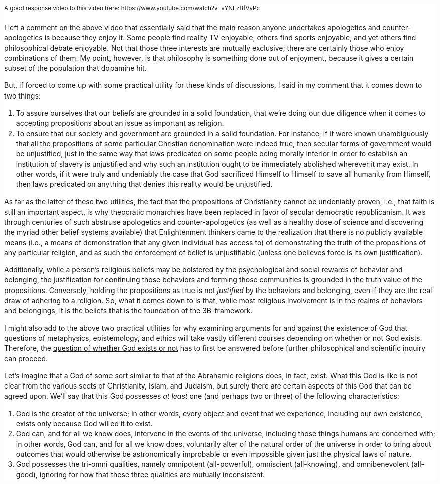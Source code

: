 <sup>A good response video to this video here: <a href="https://www.youtube.com/watch?v=vYNEzBfVyPc" target="_blank" rel="noreferrer noopener">[https://www.youtube.com/watch?v=vYNEzBfVyPc</a></sup>](https://www.youtube.com/watch?v=vYNEzBfVyPc</a></sup>)   
   
I left a comment on the above video that essentially said that the main reason anyone undertakes apologetics and counter-apologetics is because they enjoy it. Some people find reality TV enjoyable, others find sports enjoyable, and yet others find philosophical debate enjoyable. Not that those three interests are mutually exclusive; there are certainly those who enjoy combinations of them. My point, however, is that philosophy is something done out of enjoyment, because it gives a certain subset of the population that dopamine hit.   
   
But, if forced to come up with some practical utility for these kinds of discussions, I said in my comment that it comes down to two things:   
   
1.  To assure ourselves that our beliefs are grounded in a solid foundation, that we’re doing our due diligence when it comes to accepting propositions about an issue as important as religion.   
2.  To ensure that our society and government are grounded in a solid foundation. For instance, if it were known unambiguously that all the propositions of some particular Christian denomination were indeed true, then secular forms of government would be unjustified, just in the same way that laws predicated on some people being morally inferior in order to establish an institution of slavery is unjustified and why such an institution ought to be immediately abolished wherever it may exist. In other words, if it were truly and undeniably the case that God sacrificed Himself to Himself to save all humanity from Himself, then laws predicated on anything that denies this reality would be unjustified.   
   
As far as the latter of these two utilities, the fact that the propositions of Christianity cannot be undeniably proven, i.e., that faith is still an important aspect, is why theocratic monarchies have been replaced in favor of secular democratic republicanism. It was through centuries of such abstruse apologetics and counter-apologetics (as well as a healthy dose of science and discovering the myriad other belief systems available) that Enlightenment thinkers came to the realization that there is no publicly available means (i.e., a means of demonstration that any given individual has access to) of demonstrating the truth of the propositions of any particular religion, and as such the enforcement of belief is unjustifiable (unless one believes force is its own justification).   
   
Additionally, while a person’s religious beliefs [may be bolstered](https://authortomharper.com/2021/05/22/change-mind-change-belief/) by the psychological and social rewards of behavior and belonging, the justification for continuing those behaviors and forming those communities is grounded in the truth value of the propositions. Conversely, holding the propositions as true is not _justified_ by the behaviors and belonging, even if they are the real draw of adhering to a religion. So, what it comes down to is that, while most religious involvement is in the realms of behaviors and belongings, it is the beliefs that is the foundation of the 3B-framework.   
   
I might also add to the above two practical utilities for why examining arguments for and against the existence of God that questions of metaphysics, epistemology, and ethics will take vastly different courses depending on whether or not God exists. Therefore, the [question of whether God exists or not](https://authortomharper.com/2021/12/19/philosophy-god-morality-metaphysics-questions/) has to first be answered before further philosophical and scientific inquiry can proceed.   
   
Let’s imagine that a God of some sort similar to that of the Abrahamic religions does, in fact, exist. What this God is like is not clear from the various sects of Christianity, Islam, and Judaism, but surely there are certain aspects of this God that can be agreed upon. We’ll say that this God possesses _at least_ one (and perhaps two or three) of the following characteristics:   
   
1.  God is the creator of the universe; in other words, every object and event that we experience, including our own existence, exists only because God willed it to exist.   
2.  God can, and for all we know does, intervene in the events of the universe, including those things humans are concerned with; in other words, God can, and for all we know does, voluntarily alter of the natural order of the universe in order to bring about outcomes that would otherwise be astronomically improbable or even impossible given just the physical laws of nature.   
3.  God possesses the tri-omni qualities, namely omnipotent (all-powerful), omniscient (all-knowing), and omnibenevolent (all-good), ignoring for now that these three qualities are mutually inconsistent.   
   